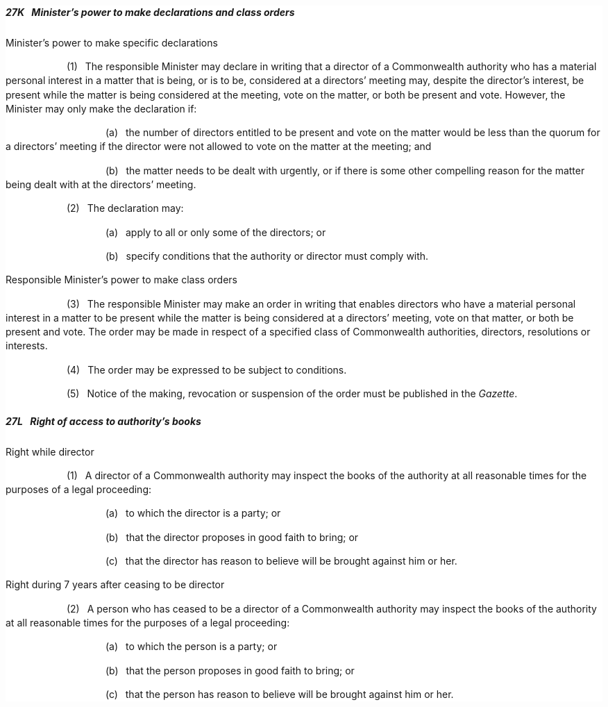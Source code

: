 ##### <a id="27K"></a>27K  Minister’s power to make declarations and class orders

Minister’s power to make specific declarations

             (1)  The responsible Minister may declare in writing that a director of a Commonwealth authority who has a material personal interest in a matter that is being, or is to be, considered at a directors’ meeting may, despite the director’s interest, be present while the matter is being considered at the meeting, vote on the matter, or both be present and vote. However, the Minister may only make the declaration if:

                     (a)  the number of directors entitled to be present and vote on the matter would be less than the quorum for a directors’ meeting if the director were not allowed to vote on the matter at the meeting; and

                     (b)  the matter needs to be dealt with urgently, or if there is some other compelling reason for the matter being dealt with at the directors’ meeting.

             (2)  The declaration may:

                     (a)  apply to all or only some of the directors; or

                     (b)  specify conditions that the authority or director must comply with.

Responsible Minister’s power to make class orders

             (3)  The responsible Minister may make an order in writing that enables directors who have a material personal interest in a matter to be present while the matter is being considered at a directors’ meeting, vote on that matter, or both be present and vote. The order may be made in respect of a specified class of Commonwealth authorities, directors, resolutions or interests.

             (4)  The order may be expressed to be subject to conditions.

             (5)  Notice of the making, revocation or suspension of the order must be published in the _Gazette_.

##### <a id="27L"></a>27L  Right of access to authority’s books

Right while director

             (1)  A director of a Commonwealth authority may inspect the books of the authority at all reasonable times for the purposes of a legal proceeding:

                     (a)  to which the director is a party; or

                     (b)  that the director proposes in good faith to bring; or

                     (c)  that the director has reason to believe will be brought against him or her.

Right during 7 years after ceasing to be director

             (2)  A person who has ceased to be a director of a Commonwealth authority may inspect the books of the authority at all reasonable times for the purposes of a legal proceeding:

                     (a)  to which the person is a party; or

                     (b)  that the person proposes in good faith to bring; or

                     (c)  that the person has reason to believe will be brought against him or her.

